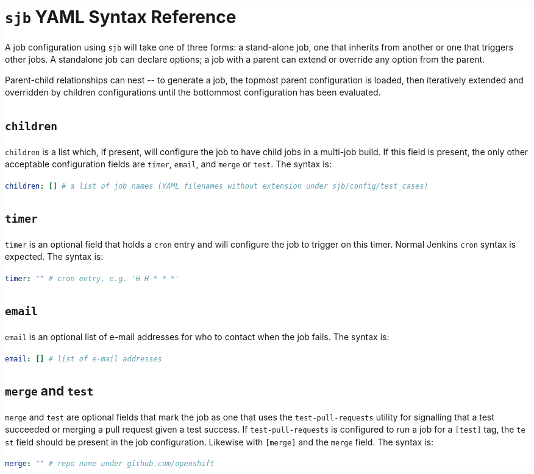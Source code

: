 # `sjb` YAML Syntax Reference

A job configuration using `sjb` will take one of three forms: a stand-alone job,
one that inherits from another or one that triggers other jobs. A standalone
job can declare options; a job with a parent can extend or override any option
from the parent.

Parent-child relationships can nest -- to generate a job, the topmost parent
configuration is loaded, then iteratively extended and overridden by children
configurations until the bottommost configuration has been evaluated.

## `children`

`children` is a list which, if present, will configure the job to have child
jobs in a multi-job build. If this field is present, the only other acceptable
configuration fields are `timer`, `email`, and `merge` or `test`. The syntax
is:

```yaml
children: [] # a list of job names (YAML filenames without extension under sjb/config/test_cases)
```

## `timer`

`timer` is an optional field that holds a `cron` entry and will configure the
job to trigger on this timer. Normal Jenkins `cron` syntax is expected. The
syntax is:

```yaml
timer: "" # cron entry, e.g. 'H H * * *'
```

## `email`

`email` is an optional list of e-mail addresses for who to contact when the job
fails. The syntax is:

```yaml
email: [] # list of e-mail addresses
```

## `merge` and `test`

`merge` and `test` are optional fields that mark the job as one that uses the
`test-pull-requests` utility for signalling that a test succeeded or merging
a pull request given a test success. If `test-pull-requests` is configured to
run a job for a `[test]` tag, the `test` field should be present in the job
configuration. Likewise with `[merge]` and the `merge` field. The syntax is:

```yaml
merge: "" # repo name under github.com/openshift
```
